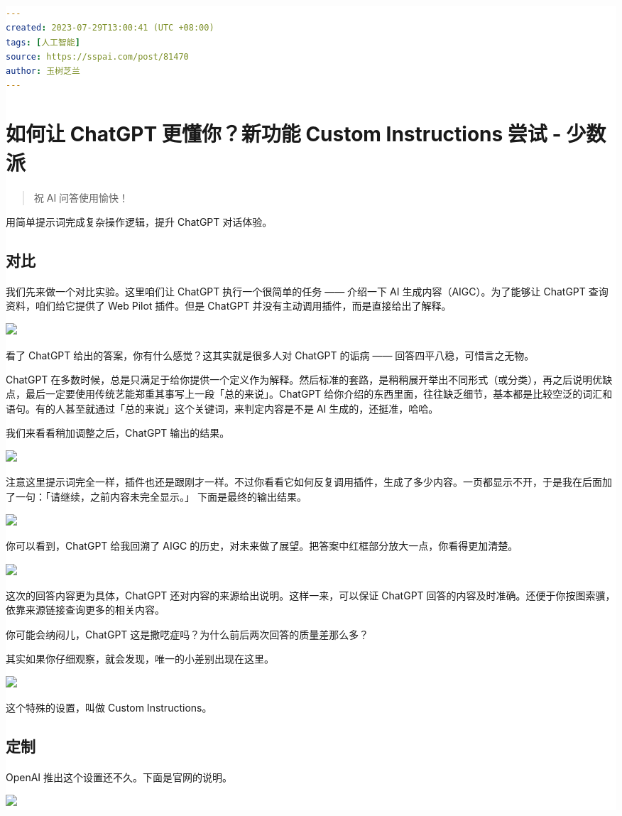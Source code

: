 ```yaml
---
created: 2023-07-29T13:00:41 (UTC +08:00)
tags: [人工智能]
source: https://sspai.com/post/81470
author: 玉树芝兰
---
```


# 如何让 ChatGPT 更懂你？新功能 Custom Instructions 尝试 - 少数派

> 祝 AI 问答使用愉快！

用简单提示词完成复杂操作逻辑，提升 ChatGPT 对话体验。

**对比**
------

我们先来做一个对比实验。这里咱们让 ChatGPT 执行一个很简单的任务 —— 介绍一下 AI 生成内容（AIGC）。为了能够让 ChatGPT 查询资料，咱们给它提供了 Web Pilot 插件。但是 ChatGPT 并没有主动调用插件，而是直接给出了解释。

![](https://cdn.sspai.com/2023/07/25/article/5834ff9532543e7250577c09ed805cdd)

看了 ChatGPT 给出的答案，你有什么感觉？这其实就是很多人对 ChatGPT 的诟病 —— 回答四平八稳，可惜言之无物。

ChatGPT 在多数时候，总是只满足于给你提供一个定义作为解释。然后标准的套路，是稍稍展开举出不同形式（或分类），再之后说明优缺点，最后一定要使用传统艺能郑重其事写上一段「总的来说」。ChatGPT 给你介绍的东西里面，往往缺乏细节，基本都是比较空泛的词汇和语句。有的人甚至就通过「总的来说」这个关键词，来判定内容是不是 AI 生成的，还挺准，哈哈。

我们来看看稍加调整之后，ChatGPT 输出的结果。

![](https://cdn.sspai.com/2023/07/25/article/304d110046bc60b8504a976b67f57b89)

注意这里提示词完全一样，插件也还是跟刚才一样。不过你看看它如何反复调用插件，生成了多少内容。一页都显示不开，于是我在后面加了一句：「请继续，之前内容未完全显示。」 下面是最终的输出结果。

![](https://cdn.sspai.com/2023/07/25/article/962a9739c2fb1dc5a792694f90fddee9)

你可以看到，ChatGPT 给我回溯了 AIGC 的历史，对未来做了展望。把答案中红框部分放大一点，你看得更加清楚。

![](https://cdn.sspai.com/2023/07/25/article/f853089510ee4ff4cadfad07dd8f08cc)

这次的回答内容更为具体，ChatGPT 还对内容的来源给出说明。这样一来，可以保证 ChatGPT 回答的内容及时准确。还便于你按图索骥，依靠来源链接查询更多的相关内容。

你可能会纳闷儿，ChatGPT 这是撒呓症吗？为什么前后两次回答的质量差那么多？

其实如果你仔细观察，就会发现，唯一的小差别出现在这里。

![](https://cdn.sspai.com/2023/07/25/article/da12dcec77f7267eb656d71b417c4f7a)

这个特殊的设置，叫做 Custom Instructions。

**定制**
------

OpenAI 推出这个设置还不久。下面是官网的说明。

![](https://cdn.sspai.com/2023/07/25/article/2a674b77d7bf95722b121e8c5b4aa16f)
